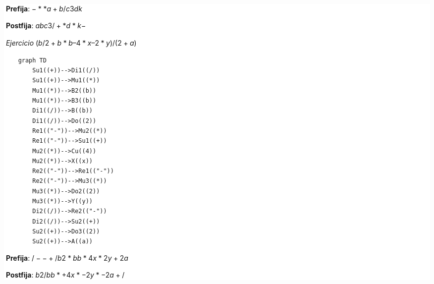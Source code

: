 ​	**Prefija**: $-**a+b/c3dk$

​	**Postfija**: $abc3/+*d*k-$

​	*Ejercicio* $(b / 2 + b * b – 4 * x – 2 * y) / (2 + a)$

```mermaid
    graph TD
    	Su1((+))-->Di1((/))
    	Su1((+))-->Mu1((*))
    	Mu1((*))-->B2((b))
    	Mu1((*))-->B3((b))
    	Di1((/))-->B((b))
    	Di1((/))-->Do((2))
    	Re1(("-"))-->Mu2((*))
    	Re1(("-"))-->Su1((+))
    	Mu2((*))-->Cu((4))
    	Mu2((*))-->X((x))
    	Re2(("-"))-->Re1(("-"))
    	Re2(("-"))-->Mu3((*))
    	Mu3((*))-->Do2((2))
    	Mu3((*))-->Y((y))
    	Di2((/))-->Re2(("-"))
    	Di2((/))-->Su2((+))
    	Su2((+))-->Do3((2))
    	Su2((+))-->A((a))
```

​	**Prefija**: $/--+/b2*bb*4x*2y+2a$

​	**Postfija**: $b2/bb*+4x*-2y*-2a+/$
